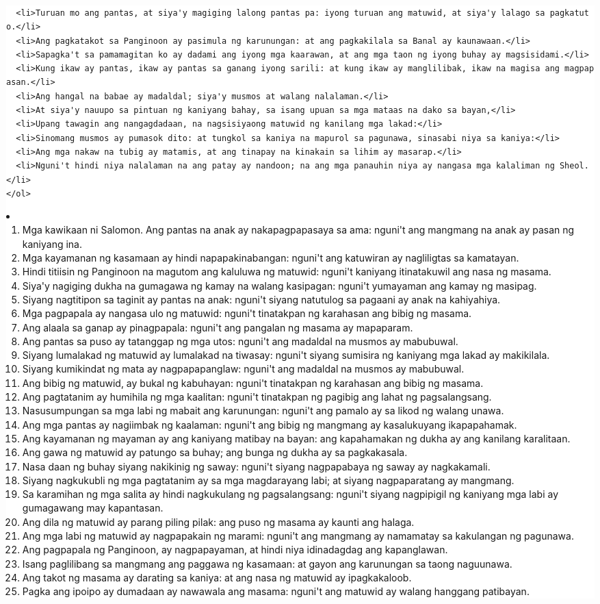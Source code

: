       <li>Turuan mo ang pantas, at siya'y magiging lalong pantas pa: iyong turuan ang matuwid, at siya'y lalago sa pagkatuto.</li>
      <li>Ang pagkatakot sa Panginoon ay pasimula ng karunungan: at ang pagkakilala sa Banal ay kaunawaan.</li>
      <li>Sapagka't sa pamamagitan ko ay dadami ang iyong mga kaarawan, at ang mga taon ng iyong buhay ay magsisidami.</li>
      <li>Kung ikaw ay pantas, ikaw ay pantas sa ganang iyong sarili: at kung ikaw ay manglilibak, ikaw na magisa ang magpapasan.</li>
      <li>Ang hangal na babae ay madaldal; siya'y musmos at walang nalalaman.</li>
      <li>At siya'y nauupo sa pintuan ng kaniyang bahay, sa isang upuan sa mga mataas na dako sa bayan,</li>
      <li>Upang tawagin ang nangagdadaan, na nagsisiyaong matuwid ng kanilang mga lakad:</li>
      <li>Sinomang musmos ay pumasok dito: at tungkol sa kaniya na mapurol sa pagunawa, sinasabi niya sa kaniya:</li>
      <li>Ang mga nakaw na tubig ay matamis, at ang tinapay na kinakain sa lihim ay masarap.</li>
      <li>Nguni't hindi niya nalalaman na ang patay ay nandoon; na ang mga panauhin niya ay nangasa mga kalaliman ng Sheol.</li>
    </ol>
  </li>
  <li>
    <ol>
      <li>Mga kawikaan ni Salomon. Ang pantas na anak ay nakapagpapasaya sa ama: nguni't ang mangmang na anak ay pasan ng kaniyang ina.</li>
      <li>Mga kayamanan ng kasamaan ay hindi napapakinabangan: nguni't ang katuwiran ay nagliligtas sa kamatayan.</li>
      <li>Hindi titiisin ng Panginoon na magutom ang kaluluwa ng matuwid: nguni't kaniyang itinatakuwil ang nasa ng masama.</li>
      <li>Siya'y nagiging dukha na gumagawa ng kamay na walang kasipagan: nguni't yumayaman ang kamay ng masipag.</li>
      <li>Siyang nagtitipon sa taginit ay pantas na anak: nguni't siyang natutulog sa pagaani ay anak na kahiyahiya.</li>
      <li>Mga pagpapala ay nangasa ulo ng matuwid: nguni't tinatakpan ng karahasan ang bibig ng masama.</li>
      <li>Ang alaala sa ganap ay pinagpapala: nguni't ang pangalan ng masama ay mapaparam.</li>
      <li>Ang pantas sa puso ay tatanggap ng mga utos: nguni't ang madaldal na musmos ay mabubuwal.</li>
      <li>Siyang lumalakad ng matuwid ay lumalakad na tiwasay: nguni't siyang sumisira ng kaniyang mga lakad ay makikilala.</li>
      <li>Siyang kumikindat ng mata ay nagpapapanglaw: nguni't ang madaldal na musmos ay mabubuwal.</li>
      <li>Ang bibig ng matuwid, ay bukal ng kabuhayan: nguni't tinatakpan ng karahasan ang bibig ng masama.</li>
      <li>Ang pagtatanim ay humihila ng mga kaalitan: nguni't tinatakpan ng pagibig ang lahat ng pagsalangsang.</li>
      <li>Nasusumpungan sa mga labi ng mabait ang karunungan: nguni't ang pamalo ay sa likod ng walang unawa.</li>
      <li>Ang mga pantas ay nagiimbak ng kaalaman: nguni't ang bibig ng mangmang ay kasalukuyang ikapapahamak.</li>
      <li>Ang kayamanan ng mayaman ay ang kaniyang matibay na bayan: ang kapahamakan ng dukha ay ang kanilang karalitaan.</li>
      <li>Ang gawa ng matuwid ay patungo sa buhay; ang bunga ng dukha ay sa pagkakasala.</li>
      <li>Nasa daan ng buhay siyang nakikinig ng saway: nguni't siyang nagpapabaya ng saway ay nagkakamali.</li>
      <li>Siyang nagkukubli ng mga pagtatanim ay sa mga magdarayang labi; at siyang nagpaparatang ay mangmang.</li>
      <li>Sa karamihan ng mga salita ay hindi nagkukulang ng pagsalangsang: nguni't siyang nagpipigil ng kaniyang mga labi ay gumagawang may kapantasan.</li>
      <li>Ang dila ng matuwid ay parang piling pilak: ang puso ng masama ay kaunti ang halaga.</li>
      <li>Ang mga labi ng matuwid ay nagpapakain ng marami: nguni't ang mangmang ay namamatay sa kakulangan ng pagunawa.</li>
      <li>Ang pagpapala ng Panginoon, ay nagpapayaman, at hindi niya idinadagdag ang kapanglawan.</li>
      <li>Isang paglilibang sa mangmang ang paggawa ng kasamaan: at gayon ang karunungan sa taong naguunawa.</li>
      <li>Ang takot ng masama ay darating sa kaniya: at ang nasa ng matuwid ay ipagkakaloob.</li>
      <li>Pagka ang ipoipo ay dumadaan ay nawawala ang masama: nguni't ang matuwid ay walang hanggang patibayan.</li>